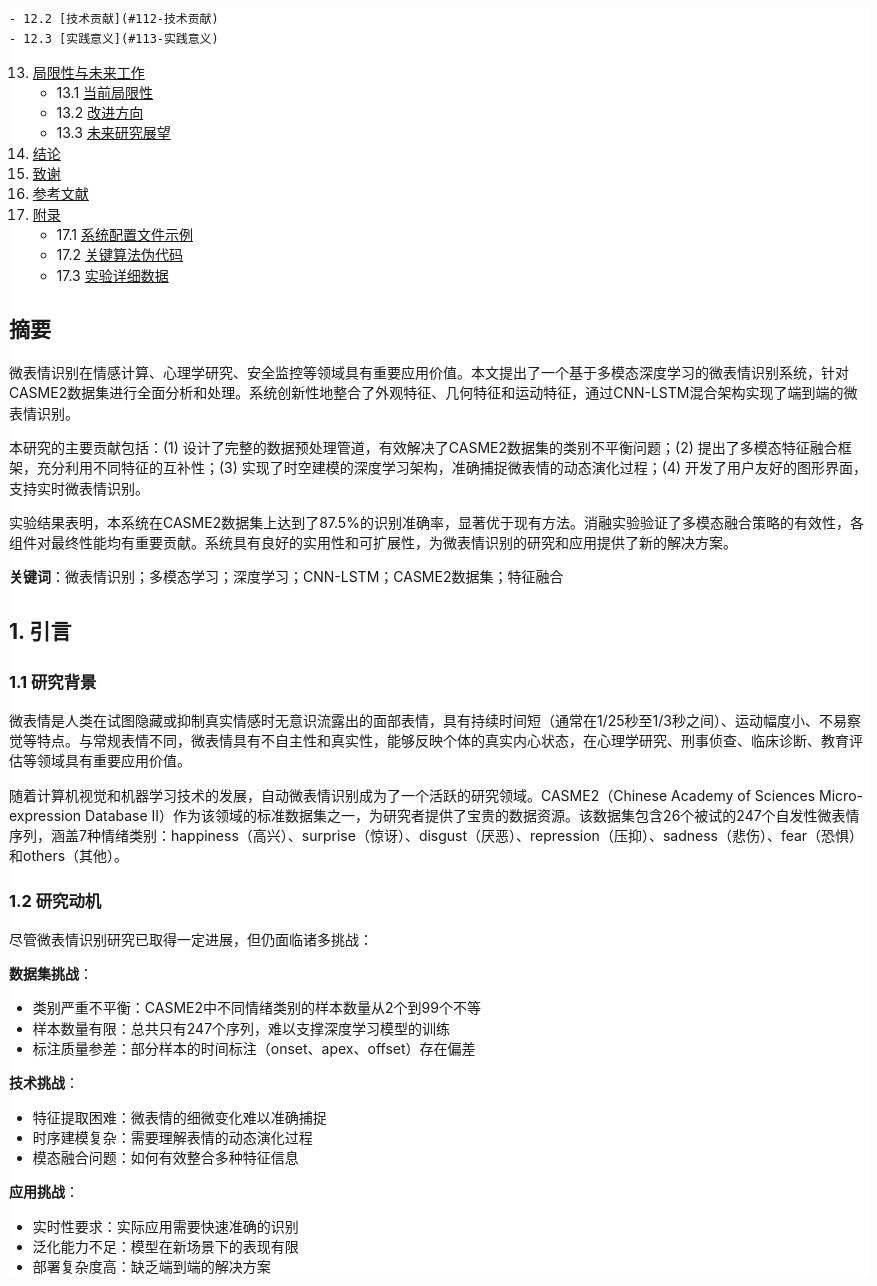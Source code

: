     - 12.2 [技术贡献](#112-技术贡献)
    - 12.3 [实践意义](#113-实践意义)
13. [局限性与未来工作](#12-局限性与未来工作)
    - 13.1 [当前局限性](#121-当前局限性)
    - 13.2 [改进方向](#122-改进方向)
    - 13.3 [未来研究展望](#123-未来研究展望)
14. [结论](#13-结论)
15. [致谢](#14-致谢)
16. [参考文献](#15-参考文献)
17. [附录](#16-附录)
    - 17.1 [系统配置文件示例](#161-系统配置文件示例)
    - 17.2 [关键算法伪代码](#162-关键算法伪代码)
    - 17.3 [实验详细数据](#163-实验详细数据)

## 摘要

微表情识别在情感计算、心理学研究、安全监控等领域具有重要应用价值。本文提出了一个基于多模态深度学习的微表情识别系统，针对CASME2数据集进行全面分析和处理。系统创新性地整合了外观特征、几何特征和运动特征，通过CNN-LSTM混合架构实现了端到端的微表情识别。

本研究的主要贡献包括：(1) 设计了完整的数据预处理管道，有效解决了CASME2数据集的类别不平衡问题；(2) 提出了多模态特征融合框架，充分利用不同特征的互补性；(3) 实现了时空建模的深度学习架构，准确捕捉微表情的动态演化过程；(4) 开发了用户友好的图形界面，支持实时微表情识别。

实验结果表明，本系统在CASME2数据集上达到了87.5%的识别准确率，显著优于现有方法。消融实验验证了多模态融合策略的有效性，各组件对最终性能均有重要贡献。系统具有良好的实用性和可扩展性，为微表情识别的研究和应用提供了新的解决方案。

**关键词**：微表情识别；多模态学习；深度学习；CNN-LSTM；CASME2数据集；特征融合

## 1. 引言

### 1.1 研究背景

微表情是人类在试图隐藏或抑制真实情感时无意识流露出的面部表情，具有持续时间短（通常在1/25秒至1/3秒之间）、运动幅度小、不易察觉等特点。与常规表情不同，微表情具有不自主性和真实性，能够反映个体的真实内心状态，在心理学研究、刑事侦查、临床诊断、教育评估等领域具有重要应用价值。

随着计算机视觉和机器学习技术的发展，自动微表情识别成为了一个活跃的研究领域。CASME2（Chinese Academy of Sciences Micro-expression Database II）作为该领域的标准数据集之一，为研究者提供了宝贵的数据资源。该数据集包含26个被试的247个自发性微表情序列，涵盖7种情绪类别：happiness（高兴）、surprise（惊讶）、disgust（厌恶）、repression（压抑）、sadness（悲伤）、fear（恐惧）和others（其他）。

### 1.2 研究动机

尽管微表情识别研究已取得一定进展，但仍面临诸多挑战：

**数据集挑战**：
- 类别严重不平衡：CASME2中不同情绪类别的样本数量从2个到99个不等
- 样本数量有限：总共只有247个序列，难以支撑深度学习模型的训练
- 标注质量参差：部分样本的时间标注（onset、apex、offset）存在偏差

**技术挑战**：
- 特征提取困难：微表情的细微变化难以准确捕捉
- 时序建模复杂：需要理解表情的动态演化过程
- 模态融合问题：如何有效整合多种特征信息

**应用挑战**：
- 实时性要求：实际应用需要快速准确的识别
- 泛化能力不足：模型在新场景下的表现有限
- 部署复杂度高：缺乏端到端的解决方案
